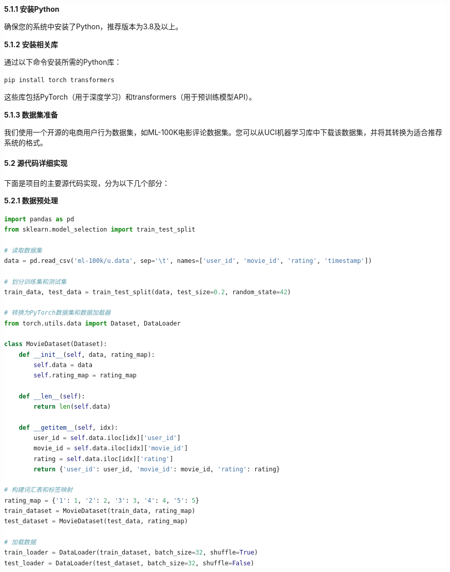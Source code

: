 **5.1.1 安装Python**

确保您的系统中安装了Python，推荐版本为3.8及以上。

**5.1.2 安装相关库**

通过以下命令安装所需的Python库：

```bash
pip install torch transformers
```

这些库包括PyTorch（用于深度学习）和transformers（用于预训练模型API）。

**5.1.3 数据集准备**

我们使用一个开源的电商用户行为数据集，如ML-100K电影评论数据集。您可以从UCI机器学习库中下载该数据集，并将其转换为适合推荐系统的格式。

#### 5.2 源代码详细实现

下面是项目的主要源代码实现，分为以下几个部分：

**5.2.1 数据预处理**

```python
import pandas as pd
from sklearn.model_selection import train_test_split

# 读取数据集
data = pd.read_csv('ml-100k/u.data', sep='\t', names=['user_id', 'movie_id', 'rating', 'timestamp'])

# 划分训练集和测试集
train_data, test_data = train_test_split(data, test_size=0.2, random_state=42)

# 转换为PyTorch数据集和数据加载器
from torch.utils.data import Dataset, DataLoader

class MovieDataset(Dataset):
    def __init__(self, data, rating_map):
        self.data = data
        self.rating_map = rating_map

    def __len__(self):
        return len(self.data)

    def __getitem__(self, idx):
        user_id = self.data.iloc[idx]['user_id']
        movie_id = self.data.iloc[idx]['movie_id']
        rating = self.data.iloc[idx]['rating']
        return {'user_id': user_id, 'movie_id': movie_id, 'rating': rating}

# 构建词汇表和标签映射
rating_map = {'1': 1, '2': 2, '3': 3, '4': 4, '5': 5}
train_dataset = MovieDataset(train_data, rating_map)
test_dataset = MovieDataset(test_data, rating_map)

# 加载数据
train_loader = DataLoader(train_dataset, batch_size=32, shuffle=True)
test_loader = DataLoader(test_dataset, batch_size=32, shuffle=False)
```
